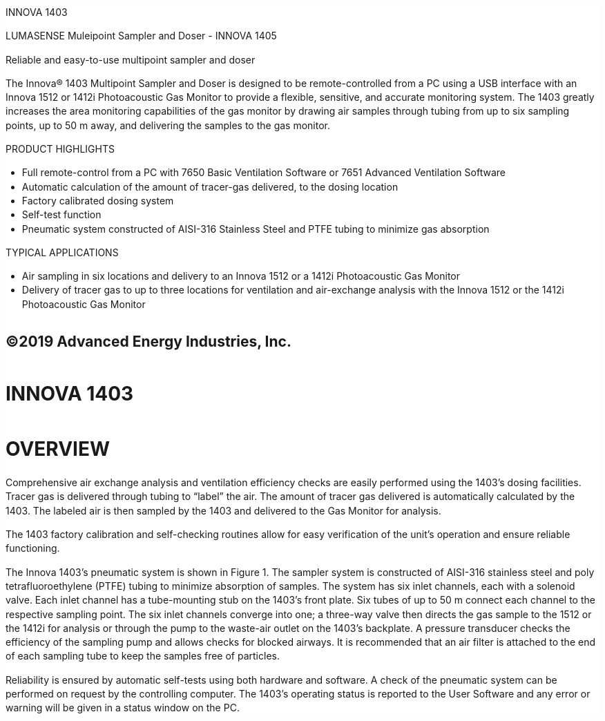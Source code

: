 INNOVA 1403

LUMASENSE Muleipoint Sampler and Doser - INNOVA 1405

Reliable and easy-to-use multipoint sampler and doser

The Innova® 1403 Multipoint Sampler and Doser is designed to be remote-controlled from a PC using a USB interface with an Innova 1512 or 1412i Photoacoustic Gas Monitor to provide a flexible, sensitive, and accurate monitoring system. The 1403 greatly increases the area monitoring capabilities of the gas monitor by drawing air samples through tubing from up to six sampling points, up to 50 m away, and delivering the samples to the gas monitor.

PRODUCT HIGHLIGHTS

- Full remote-control from a PC with 7650 Basic Ventilation Software or 7651 Advanced Ventilation Software
- Automatic calculation of the amount of tracer-gas delivered, to the dosing location
- Factory calibrated dosing system
- Self-test function
- Pneumatic system constructed of AISI-316 Stainless Steel and PTFE tubing to minimize gas absorption

TYPICAL APPLICATIONS

- Air sampling in six locations and delivery to an Innova 1512 or a 1412i Photoacoustic Gas Monitor
- Delivery of tracer gas to up to three locations for ventilation and air-exchange analysis with the Innova 1512 or the 1412i Photoacoustic Gas Monitor

©2019 Advanced Energy Industries, Inc.
---
# INNOVA 1403

# OVERVIEW

Comprehensive air exchange analysis and ventilation efficiency checks are easily performed using the 1403’s dosing facilities. Tracer gas is delivered through tubing to “label” the air. The amount of tracer gas delivered is automatically calculated by the 1403. The labeled air is then sampled by the 1403 and delivered to the Gas Monitor for analysis.

The 1403 factory calibration and self-checking routines allow for easy verification of the unit’s operation and ensure reliable functioning.

The Innova 1403’s pneumatic system is shown in Figure 1. The sampler system is constructed of AISI-316 stainless steel and poly tetrafluoroethylene (PTFE) tubing to minimize absorption of samples. The system has six inlet channels, each with a solenoid valve. Each inlet channel has a tube-mounting stub on the 1403’s front plate. Six tubes of up to 50 m connect each channel to the respective sampling point. The six inlet channels converge into one; a three-way valve then directs the gas sample to the 1512 or the 1412i for analysis or through the pump to the waste-air outlet on the 1403’s backplate. A pressure transducer checks the efficiency of the sampling pump and allows checks for blocked airways. It is recommended that an air filter is attached to the end of each sampling tube to keep the samples free of particles.

Reliability is ensured by automatic self-tests using both hardware and software. A check of the pneumatic system can be performed on request by the controlling computer. The 1403’s operating status is reported to the User Software and any error or warning will be given in a status window on the PC.

